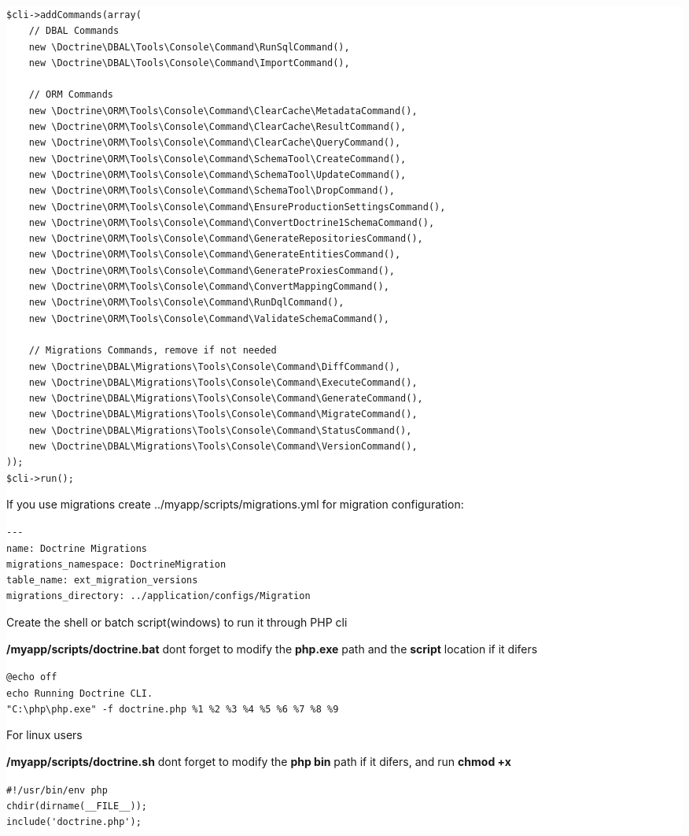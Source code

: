     $cli->addCommands(array(
        // DBAL Commands
        new \Doctrine\DBAL\Tools\Console\Command\RunSqlCommand(),
        new \Doctrine\DBAL\Tools\Console\Command\ImportCommand(),

        // ORM Commands
        new \Doctrine\ORM\Tools\Console\Command\ClearCache\MetadataCommand(),
        new \Doctrine\ORM\Tools\Console\Command\ClearCache\ResultCommand(),
        new \Doctrine\ORM\Tools\Console\Command\ClearCache\QueryCommand(),
        new \Doctrine\ORM\Tools\Console\Command\SchemaTool\CreateCommand(),
        new \Doctrine\ORM\Tools\Console\Command\SchemaTool\UpdateCommand(),
        new \Doctrine\ORM\Tools\Console\Command\SchemaTool\DropCommand(),
        new \Doctrine\ORM\Tools\Console\Command\EnsureProductionSettingsCommand(),
        new \Doctrine\ORM\Tools\Console\Command\ConvertDoctrine1SchemaCommand(),
        new \Doctrine\ORM\Tools\Console\Command\GenerateRepositoriesCommand(),
        new \Doctrine\ORM\Tools\Console\Command\GenerateEntitiesCommand(),
        new \Doctrine\ORM\Tools\Console\Command\GenerateProxiesCommand(),
        new \Doctrine\ORM\Tools\Console\Command\ConvertMappingCommand(),
        new \Doctrine\ORM\Tools\Console\Command\RunDqlCommand(),
        new \Doctrine\ORM\Tools\Console\Command\ValidateSchemaCommand(),

        // Migrations Commands, remove if not needed
        new \Doctrine\DBAL\Migrations\Tools\Console\Command\DiffCommand(),
        new \Doctrine\DBAL\Migrations\Tools\Console\Command\ExecuteCommand(),
        new \Doctrine\DBAL\Migrations\Tools\Console\Command\GenerateCommand(),
        new \Doctrine\DBAL\Migrations\Tools\Console\Command\MigrateCommand(),
        new \Doctrine\DBAL\Migrations\Tools\Console\Command\StatusCommand(),
        new \Doctrine\DBAL\Migrations\Tools\Console\Command\VersionCommand(),
    ));
    $cli->run();

If you use migrations create ../myapp/scripts/migrations.yml for migration configuration:

    ---
    name: Doctrine Migrations
    migrations_namespace: DoctrineMigration
    table_name: ext_migration_versions
    migrations_directory: ../application/configs/Migration

Create the shell or batch script(windows) to run it through PHP cli

**/myapp/scripts/doctrine.bat** dont forget to modify the **php.exe** path and the **script** location if it difers

    @echo off
    echo Running Doctrine CLI.
    "C:\php\php.exe" -f doctrine.php %1 %2 %3 %4 %5 %6 %7 %8 %9

For linux users

**/myapp/scripts/doctrine.sh** dont forget to modify the **php bin** path if it difers, and run **chmod +x**

    #!/usr/bin/env php
    chdir(dirname(__FILE__));
    include('doctrine.php');
